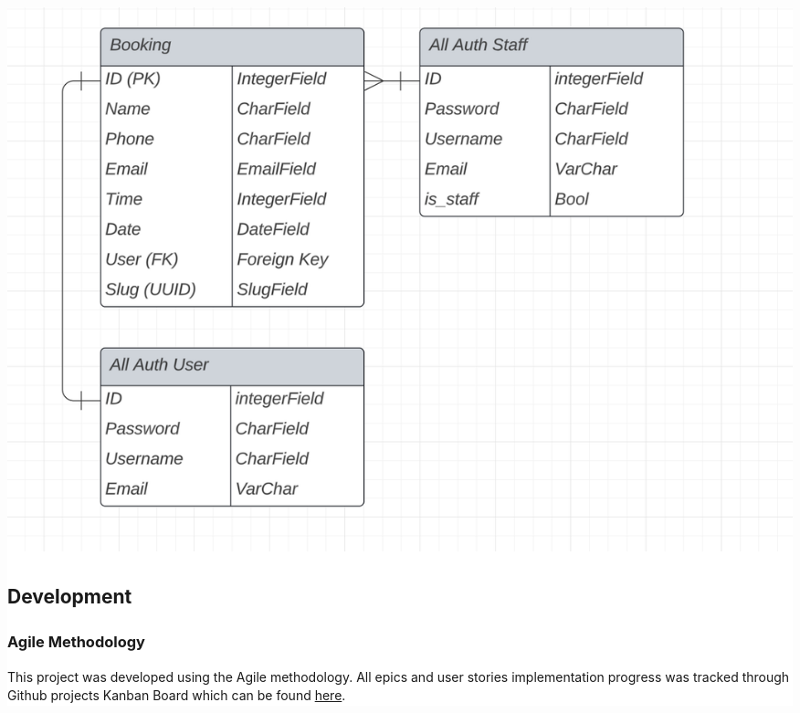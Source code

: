 ![Entity relationship Diagram](static/media/ERD.png)

## Development

### Agile Methodology

This project was developed using the Agile methodology. All epics and user stories implementation progress was tracked through Github projects Kanban Board which can be found [here](https://github.com/users/d-lynch95/projects/3/views/1).
